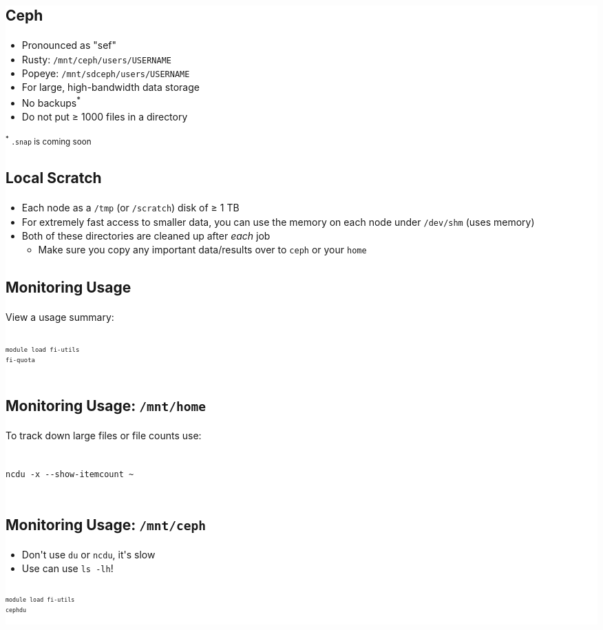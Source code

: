 
## Ceph

- Pronounced as "sef"
- Rusty: `/mnt/ceph/users/USERNAME`
- Popeye: `/mnt/sdceph/users/USERNAME`
- For large, high-bandwidth data storage
- No backups<sup>\*</sup>
- Do not put &ge; 1000 files in a directory

<small><sup>\*</sup> <code>.snap</code> is coming soon</small>


## Local Scratch

- Each node as a `/tmp` (or `/scratch`) disk of &ge; 1 TB
- For extremely fast access to smaller data, you can use the memory on each node under `/dev/shm` (uses memory)
- Both of these directories are cleaned up after _each_ job
  - Make sure you copy any important data/results over to `ceph` or your `home`


## Monitoring Usage

View a usage summary:

<pre style="font-size:0.75em">
<code data-trim class="language-bash">
module load fi-utils
fi-quota
</code>
</pre>


## Monitoring Usage: `/mnt/home`

To track down large files or file counts use:
<pre style="font-size:1em">
<code data-trim class="language-bash">
ncdu -x --show-itemcount ~
</code>
</pre>


## Monitoring Usage: `/mnt/ceph`

- Don't use <code>du</code> or <code>ncdu</code>, it's slow
- Use can use `ls -lh`!

<pre style="font-size:0.7em">
    <code data-trim class="language-bash">
module load fi-utils
cephdu
    </code>
</pre>
